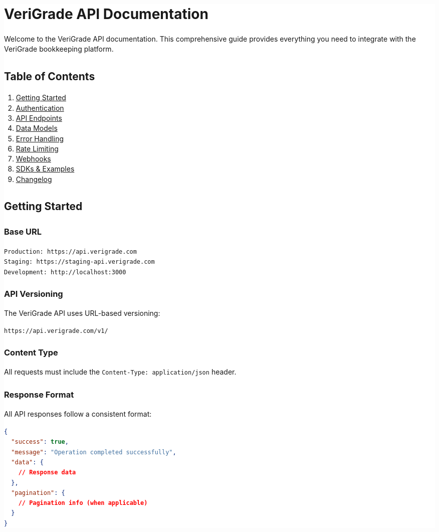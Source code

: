 # VeriGrade API Documentation

Welcome to the VeriGrade API documentation. This comprehensive guide provides everything you need to integrate with the VeriGrade bookkeeping platform.

## Table of Contents

1. [Getting Started](#getting-started)
2. [Authentication](#authentication)
3. [API Endpoints](#api-endpoints)
4. [Data Models](#data-models)
5. [Error Handling](#error-handling)
6. [Rate Limiting](#rate-limiting)
7. [Webhooks](#webhooks)
8. [SDKs & Examples](#sdks--examples)
9. [Changelog](#changelog)

## Getting Started

### Base URL

```
Production: https://api.verigrade.com
Staging: https://staging-api.verigrade.com
Development: http://localhost:3000
```

### API Versioning

The VeriGrade API uses URL-based versioning:

```
https://api.verigrade.com/v1/
```

### Content Type

All requests must include the `Content-Type: application/json` header.

### Response Format

All API responses follow a consistent format:

```json
{
  "success": true,
  "message": "Operation completed successfully",
  "data": {
    // Response data
  },
  "pagination": {
    // Pagination info (when applicable)
  }
}
```
